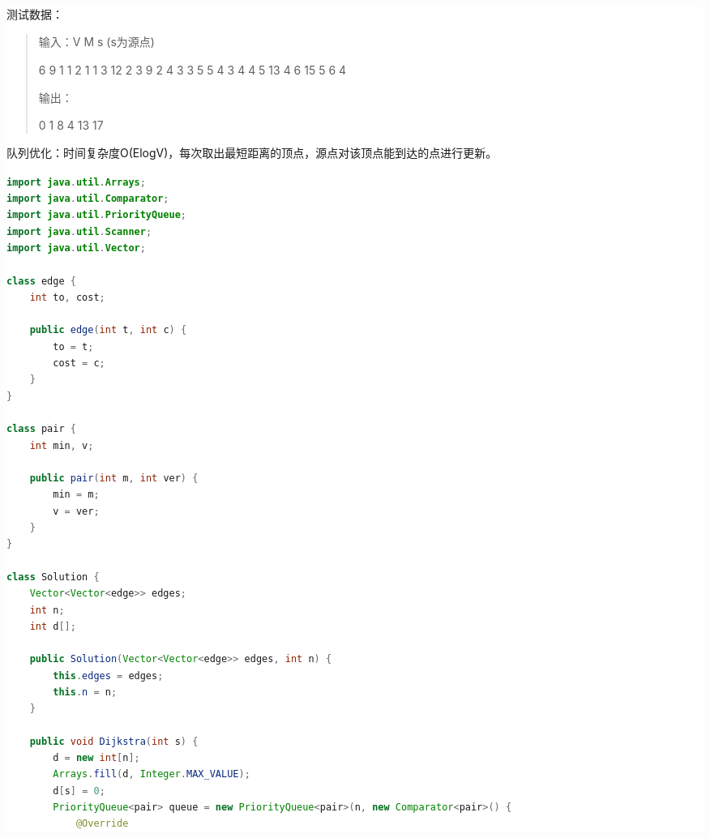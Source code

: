 ```c++

```

测试数据：

> 输入：V M s (s为源点)
>
> 6 9 1
> 1 2 1
> 1 3 12
> 2 3 9
> 2 4 3
> 3 5 5
> 4 3 4
> 4 5 13
> 4 6 15
> 5 6 4
>
> 输出：
>
> 0 1 8 4 13 17

队列优化：时间复杂度O(ElogV)，每次取出最短距离的顶点，源点对该顶点能到达的点进行更新。

```java
import java.util.Arrays;
import java.util.Comparator;
import java.util.PriorityQueue;
import java.util.Scanner;
import java.util.Vector;

class edge {
	int to, cost;

	public edge(int t, int c) {
		to = t;
		cost = c;
	}
}

class pair {
	int min, v;

	public pair(int m, int ver) {
		min = m;
		v = ver;
	}
}

class Solution {
	Vector<Vector<edge>> edges;
	int n;
	int d[];

	public Solution(Vector<Vector<edge>> edges, int n) {
		this.edges = edges;
		this.n = n;
	}

	public void Dijkstra(int s) {
		d = new int[n];
		Arrays.fill(d, Integer.MAX_VALUE);
		d[s] = 0;
		PriorityQueue<pair> queue = new PriorityQueue<pair>(n, new Comparator<pair>() {
			@Override
```